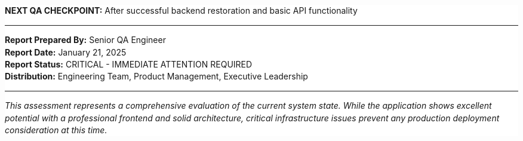 **NEXT QA CHECKPOINT:** After successful backend restoration and basic API functionality

---

**Report Prepared By:** Senior QA Engineer  
**Report Date:** January 21, 2025  
**Report Status:** CRITICAL - IMMEDIATE ATTENTION REQUIRED  
**Distribution:** Engineering Team, Product Management, Executive Leadership

---

*This assessment represents a comprehensive evaluation of the current system state. While the application shows excellent potential with a professional frontend and solid architecture, critical infrastructure issues prevent any production deployment consideration at this time.*

